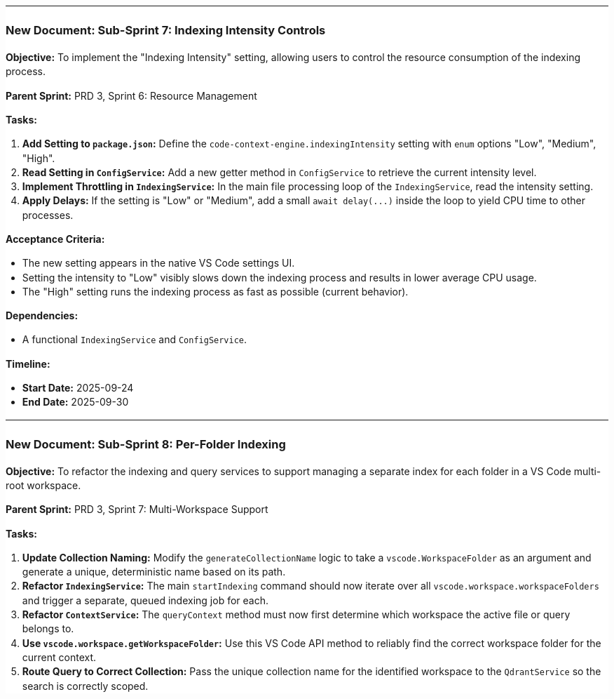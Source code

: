 -----

### **New Document: Sub-Sprint 7: Indexing Intensity Controls**

**Objective:**
To implement the "Indexing Intensity" setting, allowing users to control the resource consumption of the indexing process.

**Parent Sprint:**
PRD 3, Sprint 6: Resource Management

**Tasks:**

1.  **Add Setting to `package.json`:** Define the `code-context-engine.indexingIntensity` setting with `enum` options "Low", "Medium", "High".
2.  **Read Setting in `ConfigService`:** Add a new getter method in `ConfigService` to retrieve the current intensity level.
3.  **Implement Throttling in `IndexingService`:** In the main file processing loop of the `IndexingService`, read the intensity setting.
4.  **Apply Delays:** If the setting is "Low" or "Medium", add a small `await delay(...)` inside the loop to yield CPU time to other processes.

**Acceptance Criteria:**

  * The new setting appears in the native VS Code settings UI.
  * Setting the intensity to "Low" visibly slows down the indexing process and results in lower average CPU usage.
  * The "High" setting runs the indexing process as fast as possible (current behavior).

**Dependencies:**

  * A functional `IndexingService` and `ConfigService`.

**Timeline:**

  * **Start Date:** 2025-09-24
  * **End Date:** 2025-09-30

-----

### **New Document: Sub-Sprint 8: Per-Folder Indexing**

**Objective:**
To refactor the indexing and query services to support managing a separate index for each folder in a VS Code multi-root workspace.

**Parent Sprint:**
PRD 3, Sprint 7: Multi-Workspace Support

**Tasks:**

1.  **Update Collection Naming:** Modify the `generateCollectionName` logic to take a `vscode.WorkspaceFolder` as an argument and generate a unique, deterministic name based on its path.
2.  **Refactor `IndexingService`:** The main `startIndexing` command should now iterate over all `vscode.workspace.workspaceFolders` and trigger a separate, queued indexing job for each.
3.  **Refactor `ContextService`:** The `queryContext` method must now first determine which workspace the active file or query belongs to.
4.  **Use `vscode.workspace.getWorkspaceFolder`:** Use this VS Code API method to reliably find the correct workspace folder for the current context.
5.  **Route Query to Correct Collection:** Pass the unique collection name for the identified workspace to the `QdrantService` so the search is correctly scoped.
